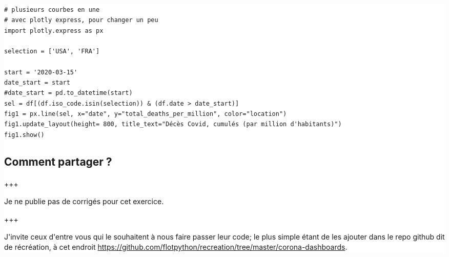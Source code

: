```{code-cell} ipython3
# plusieurs courbes en une
# avec plotly express, pour changer un peu
import plotly.express as px

selection = ['USA', 'FRA']

start = '2020-03-15'
date_start = start
#date_start = pd.to_datetime(start)
sel = df[(df.iso_code.isin(selection)) & (df.date > date_start)]
fig1 = px.line(sel, x="date", y="total_deaths_per_million", color="location")
fig1.update_layout(height= 800, title_text="Décès Covid, cumulés (par million d'habitants)")
fig1.show()
```

## Comment partager ?

+++

Je ne publie pas de corrigés pour cet exercice.

+++

J'invite ceux d'entre vous qui le souhaitent à nous faire passer leur code; 
le plus simple étant de les ajouter dans le repo github dit de récréation, à cet endroit
https://github.com/flotpython/recreation/tree/master/corona-dashboards.
